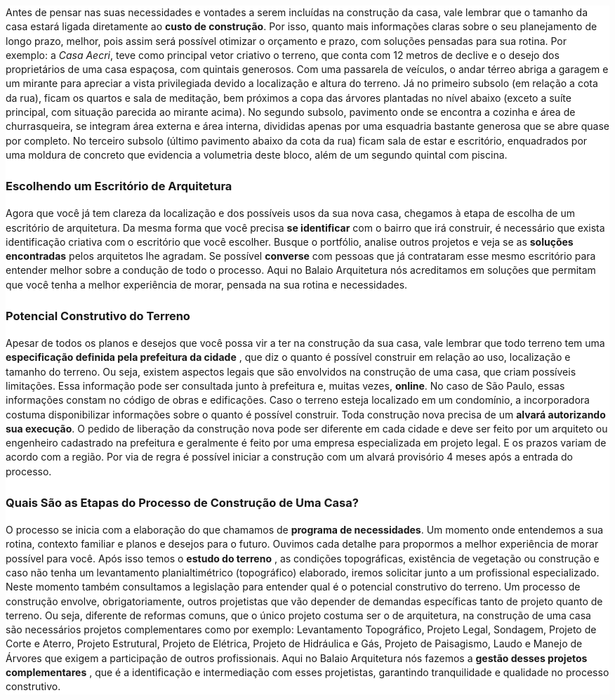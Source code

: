 Antes de pensar nas suas necessidades e vontades a serem incluídas na construção da casa, vale lembrar que o tamanho da casa estará ligada diretamente ao **custo de construção**. Por isso, quanto mais informações claras sobre o seu planejamento de longo prazo, melhor, pois assim será possível otimizar o orçamento e prazo, com soluções pensadas para sua rotina.
Por exemplo: a _Casa Aecri_, teve como principal vetor criativo o terreno, que conta com 12 metros de declive e o desejo dos proprietários de uma casa espaçosa, com quintais generosos. Com uma passarela de veículos, o andar térreo abriga a garagem e um mirante para apreciar a vista privilegiada devido a localização e altura do terreno.
Já no primeiro subsolo (em relação a cota da rua), ficam os quartos e sala de meditação, bem próximos a copa das árvores plantadas no nível abaixo (exceto a suíte principal, com situação parecida ao mirante acima). No segundo subsolo, pavimento onde se encontra a cozinha e área de churrasqueira, se integram área externa e área interna, divididas apenas por uma esquadria bastante generosa que se abre quase por completo. No terceiro subsolo (último pavimento abaixo da cota da rua) ficam sala de estar e escritório, enquadrados por uma moldura de concreto que evidencia a volumetria deste bloco, além de um segundo quintal com piscina.
### **Escolhendo um Escritório de Arquitetura**
Agora que você já tem clareza da localização e dos possíveis usos da sua nova casa, chegamos à etapa de escolha de um escritório de arquitetura. Da mesma forma que você precisa **se identificar** com o bairro que irá construir, é necessário que exista identificação criativa com o escritório que você escolher. Busque o portfólio, analise outros projetos e veja se as **soluções encontradas** pelos arquitetos lhe agradam. Se possível **converse** com pessoas que já contrataram esse mesmo escritório para entender melhor sobre a condução de todo o processo. Aqui no Balaio Arquitetura nós acreditamos em soluções que permitam que você tenha a melhor experiência de morar, pensada na sua rotina e necessidades.
### **Potencial Construtivo do Terreno**
Apesar de todos os planos e desejos que você possa vir a ter na construção da sua casa, vale lembrar que todo terreno tem uma **especificação definida pela prefeitura da cidade** , que diz o quanto é possível construir em relação ao uso, localização e tamanho do terreno.
Ou seja, existem aspectos legais que são envolvidos na construção de uma casa, que criam possíveis limitações.
Essa informação pode ser consultada junto à prefeitura e, muitas vezes, **online**. No caso de São Paulo, essas informações constam no código de obras e edificações. Caso o terreno esteja localizado em um condomínio, a incorporadora costuma disponibilizar informações sobre o quanto é possível construir.
Toda construção nova precisa de um **alvará autorizando sua execução**. O pedido de liberação da construção nova pode ser diferente em cada cidade e deve ser feito por um arquiteto ou engenheiro cadastrado na prefeitura e geralmente é feito por uma empresa especializada em projeto legal. E os prazos variam de acordo com a região. Por via de regra é possível iniciar a construção com um alvará provisório 4 meses após a entrada do processo.
### **Quais São as Etapas do Processo de Construção de Uma Casa?**
O processo se inicia com a elaboração do que chamamos de **programa de necessidades**. Um momento onde entendemos a sua rotina, contexto familiar e planos e desejos para o futuro. Ouvimos cada detalhe para propormos a melhor experiência de morar possível para você.
Após isso temos o **estudo do terreno** , as condições topográficas, existência de vegetação ou construção e caso não tenha um levantamento planialtimétrico (topográfico) elaborado, iremos solicitar junto a um profissional especializado. Neste momento também consultamos a legislação para entender qual é o potencial construtivo do terreno.
Um processo de construção envolve, obrigatoriamente, outros projetistas que vão depender de demandas específicas tanto de projeto quanto de terreno. Ou seja, diferente de reformas comuns, que o único projeto costuma ser o de arquitetura, na construção de uma casa são necessários projetos complementares como por exemplo: Levantamento Topográfico, Projeto Legal, Sondagem, Projeto de Corte e Aterro, Projeto Estrutural, Projeto de Elétrica, Projeto de Hidráulica e Gás, Projeto de Paisagismo, Laudo e Manejo de Árvores que exigem a participação de outros profissionais.
Aqui no Balaio Arquitetura nós fazemos a **gestão desses projetos complementares** , que é a identificação e intermediação com esses projetistas, garantindo tranquilidade e qualidade no processo construtivo.